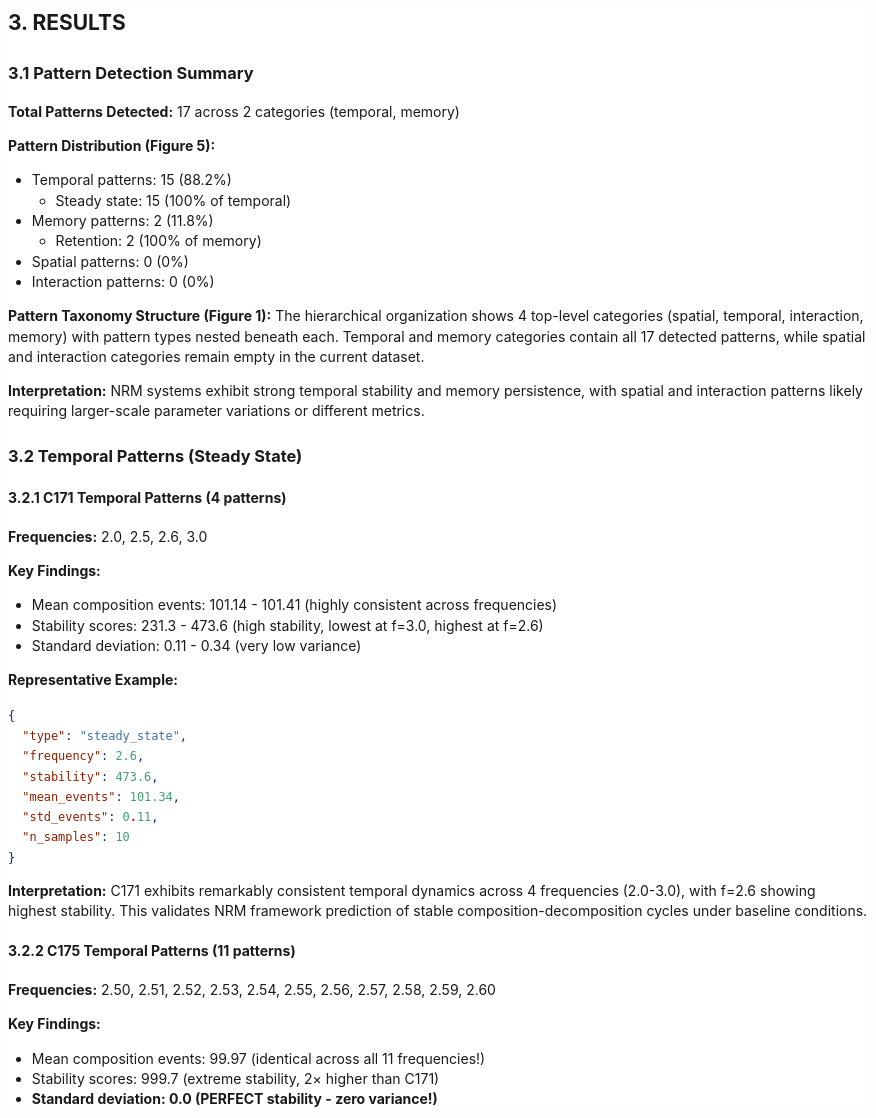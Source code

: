 
## 3. RESULTS

### 3.1 Pattern Detection Summary

**Total Patterns Detected:** 17 across 2 categories (temporal, memory)

**Pattern Distribution (Figure 5):**
- Temporal patterns: 15 (88.2%)
  - Steady state: 15 (100% of temporal)
- Memory patterns: 2 (11.8%)
  - Retention: 2 (100% of memory)
- Spatial patterns: 0 (0%)
- Interaction patterns: 0 (0%)

**Pattern Taxonomy Structure (Figure 1):** The hierarchical organization shows 4 top-level categories (spatial, temporal, interaction, memory) with pattern types nested beneath each. Temporal and memory categories contain all 17 detected patterns, while spatial and interaction categories remain empty in the current dataset.

**Interpretation:** NRM systems exhibit strong temporal stability and memory persistence, with spatial and interaction patterns likely requiring larger-scale parameter variations or different metrics.

### 3.2 Temporal Patterns (Steady State)

#### 3.2.1 C171 Temporal Patterns (4 patterns)
**Frequencies:** 2.0, 2.5, 2.6, 3.0

**Key Findings:**
- Mean composition events: 101.14 - 101.41 (highly consistent across frequencies)
- Stability scores: 231.3 - 473.6 (high stability, lowest at f=3.0, highest at f=2.6)
- Standard deviation: 0.11 - 0.34 (very low variance)

**Representative Example:**
```json
{
  "type": "steady_state",
  "frequency": 2.6,
  "stability": 473.6,
  "mean_events": 101.34,
  "std_events": 0.11,
  "n_samples": 10
}
```

**Interpretation:** C171 exhibits remarkably consistent temporal dynamics across 4 frequencies (2.0-3.0), with f=2.6 showing highest stability. This validates NRM framework prediction of stable composition-decomposition cycles under baseline conditions.

#### 3.2.2 C175 Temporal Patterns (11 patterns)
**Frequencies:** 2.50, 2.51, 2.52, 2.53, 2.54, 2.55, 2.56, 2.57, 2.58, 2.59, 2.60

**Key Findings:**
- Mean composition events: 99.97 (identical across all 11 frequencies!)
- Stability scores: 999.7 (extreme stability, 2× higher than C171)
- **Standard deviation: 0.0 (PERFECT stability - zero variance!)**
